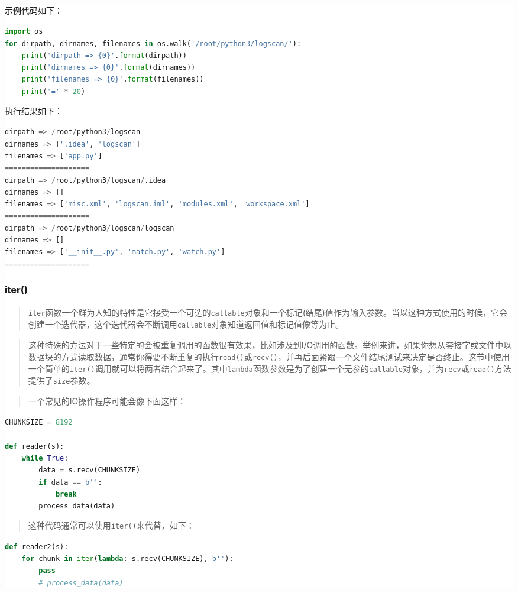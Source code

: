 示例代码如下：

```python
import os
for dirpath, dirnames, filenames in os.walk('/root/python3/logscan/'):
    print('dirpath => {0}'.format(dirpath))
    print('dirnames => {0}'.format(dirnames))
    print('filenames => {0}'.format(filenames))
    print('=' * 20)
```

执行结果如下：

```python
dirpath => /root/python3/logscan
dirnames => ['.idea', 'logscan']
filenames => ['app.py']
====================
dirpath => /root/python3/logscan/.idea
dirnames => []
filenames => ['misc.xml', 'logscan.iml', 'modules.xml', 'workspace.xml']
====================
dirpath => /root/python3/logscan/logscan
dirnames => []
filenames => ['__init__.py', 'match.py', 'watch.py']
====================
```

### iter()

> `iter`函数一个鲜为人知的特性是它接受一个可选的`callable`对象和一个标记(结尾)值作为输入参数。当以这种方式使用的时候，它会创建一个迭代器，这个迭代器会不断调用`callable`对象知道返回值和标记值像等为止。

> 这种特殊的方法对于一些特定的会被重复调用的函数很有效果，比如涉及到I/O调用的函数。举例来讲，如果你想从套接字或文件中以数据块的方式读取数据，通常你得要不断重复的执行`read()`或`recv()`，并再后面紧跟一个文件结尾测试来决定是否终止。这节中使用一个简单的`iter()`调用就可以将两者结合起来了。其中`lambda`函数参数是为了创建一个无参的`callable`对象，并为`recv`或`read()`方法提供了`size`参数。

> 一个常见的IO操作程序可能会像下面这样：

```python
CHUNKSIZE = 8192

def reader(s):
    while True:
        data = s.recv(CHUNKSIZE)
        if data == b'':
            break
        process_data(data)
```

> 这种代码通常可以使用`iter()`来代替，如下：

```python
def reader2(s):
    for chunk in iter(lambda: s.recv(CHUNKSIZE), b''):
        pass
        # process_data(data)
```
